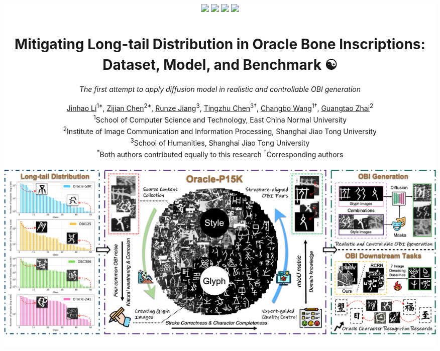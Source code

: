 <div align="center">
<div>
<a href="https://github.com/OBI-Future/Oracle-P15K"><img src="https://visitor-badge.laobi.icu/badge?page_id=OBI-Future/Oracle-P15K"/></a>
    <a href="https://github.com/OBI-Future/Oracle-P15K"><img src="https://img.shields.io/github/stars/OBI-Future/Oracle-P15K"/></a>
    <a href="https://arxiv.org/abs/2504.09555"><img src="https://img.shields.io/badge/Arxiv-2504.09555-yellow"/></a>
    <a href="https://github.com/OBI-Future/Oracle-P15K"><img src="https://img.shields.io/badge/Awesome-Oracle--P15K-green"/></a>
</div>

<h1>Mitigating Long-tail Distribution in Oracle Bone Inscriptions: Dataset, Model, and Benchmark ☯️</h1>

_The first attempt to apply diffusion model in realistic and controllable OBI generation_

<div>
    <a href="https://cs.ecnu.edu.cn" target="_blank">Jinhao Li</a><sup>1*</sup>,
    <a href="https://scholar.google.com.hk/citations?hl=zh-CN&user=NSR4UkMAAAAJ" target="_blank">Zijian Chen</a><sup>2*</sup>,
    <a href="https://shss.sjtu.edu.cn" target="_blank">Runze Jiang</a><sup>3</sup>,
    <a href="https://shss.sjtu.edu.cn/Web/FacultyDetail/46?f=1&t=4" target="_blank">Tingzhu Chen</a><sup>3&dagger;</sup>,
    <a href="https://faculty.ecnu.edu.cn/_s16/wzb/main.psp" target="_blank">Changbo Wang</a><sup>1&dagger;</sup>,
    <a href="https://scholar.google.com.hk/citations?hl=zh-CN&user=E6zbSYgAAAAJ" target="_blank">Guangtao Zhai</a><sup>2</sup>
</div>

<div>
  <sup>1</sup>School of Computer Science and Technology, East China Normal University
  <br>
  <sup>2</sup>Institute of Image Communication and Information Processing, Shanghai Jiao Tong University
  <br>
  <sup>3</sup>School of Humanities, Shanghai Jiao Tong University
  <br>
  <sup>*</sup>Both authors contributed equally to this research
  <sup>&dagger;</sup>Corresponding authors 
  <br>
  <br>
</div>   



<div style="width: 100%; text-align: center; margin:auto;">
      <img style="width:100%" src="figures/teaser.png">
  </div>
</div>
<br>
